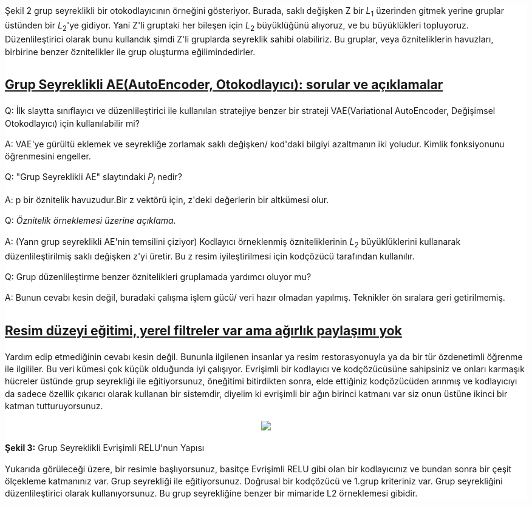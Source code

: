 
Şekil 2 grup seyreklikli bir otokodlayıcının örneğini gösteriyor. Burada, saklı değişken Z bir $L_1$ üzerinden gitmek yerine gruplar üstünden bir $L_2$'ye gidiyor. Yani Z'li gruptaki her bileşen için $L_2$ büyüklüğünü alıyoruz, ve bu büyüklükleri topluyoruz. Düzenlileştirici olarak bunu kullandık şimdi Z'li gruplarda seyreklik sahibi olabiliriz. Bu gruplar, veya özniteliklerin havuzları, birbirine benzer öznitelikler ile grup oluşturma eğilimindedirler.



## [Grup Seyreklikli AE(AutoEncoder, Otokodlayıcı): sorular ve açıklamalar](https://www.youtube.com/watch?v=Pgct8PKV7iw&t=918s)


Q: İlk slaytta sınıflayıcı ve düzenlileştirici ile kullanılan stratejiye benzer bir strateji VAE(Variational AutoEncoder, Değişimsel Otokodlayıcı) için kullanılabilir mi?

A: VAE'ye gürültü eklemek ve seyrekliğe zorlamak saklı değişken/ kod'daki bilgiyi azaltmanın iki yoludur. Kimlik fonksiyonunu öğrenmesini engeller.

 
Q: "Grup Seyreklikli AE" slaytındaki $P_j$ nedir?

A: p bir öznitelik havuzudur.Bir z vektörü için, z'deki değerlerin bir altkümesi olur.


Q: *Öznitelik örneklemesi üzerine açıklama.*

A: (Yann grup seyreklikli AE'nin temsilini çiziyor) Kodlayıcı örneklenmiş özniteliklerinin $L_2$ büyüklüklerini kullanarak düzenlileştirilmiş saklı değişken z'yi üretir. Bu z resim iyileştirilmesi için kodçözücü tarafından kullanılır.


Q: Grup düzenlileştirme benzer öznitelikleri gruplamada yardımcı oluyor mu?

A: Bunun cevabı kesin değil, buradaki çalışma işlem gücü/ veri hazır olmadan yapılmış. Teknikler ön sıralara geri getirilmemiş.



## [Resim düzeyi eğitimi, yerel filtreler var ama ağırlık paylaşımı yok](https://www.youtube.com/watch?v=Pgct8PKV7iw&t=1834s)


Yardım edip etmediğinin cevabı kesin değil. Bununla ilgilenen insanlar ya resim restorasyonuyla ya da bir tür özdenetimli öğrenme ile ilgililer. Bu veri kümesi çok küçük olduğunda iyi çalışıyor. Evrişimli bir kodlayıcı ve kodçözücüsüne sahipsiniz ve onları karmaşık hücreler üstünde grup seyrekliği ile eğitiyorsunuz, öneğitimi bitirdikten sonra, elde ettiğiniz kodçözücüden arınmış ve kodlayıcıyı da sadece özellik çıkarıcı olarak kullanan bir sistemdir, diyelim ki evrişimli bir ağın birinci katmanı var siz onun üstüne ikinci bir katman tutturuyorsunuz.

<center><img src="{{site.baseurl}}/images/week09/09-1/7akkfhv.png" width="400px"/></center>

**Şekil 3:** Grup Seyreklikli Evrişimli RELU'nun Yapısı


Yukarıda görüleceği üzere, bir resimle başlıyorsunuz, basitçe Evrişimli RELU gibi olan bir kodlayıcınız ve bundan sonra bir çeşit ölçekleme katmanınız var. Grup seyrekliği ile eğitiyorsunuz. Doğrusal bir kodçözücü ve 1.grup kriteriniz var. Grup seyrekliğini düzenlileştirici olarak kullanıyorsunuz. Bu grup seyrekliğine benzer bir mimaride L2 örneklemesi gibidir.
